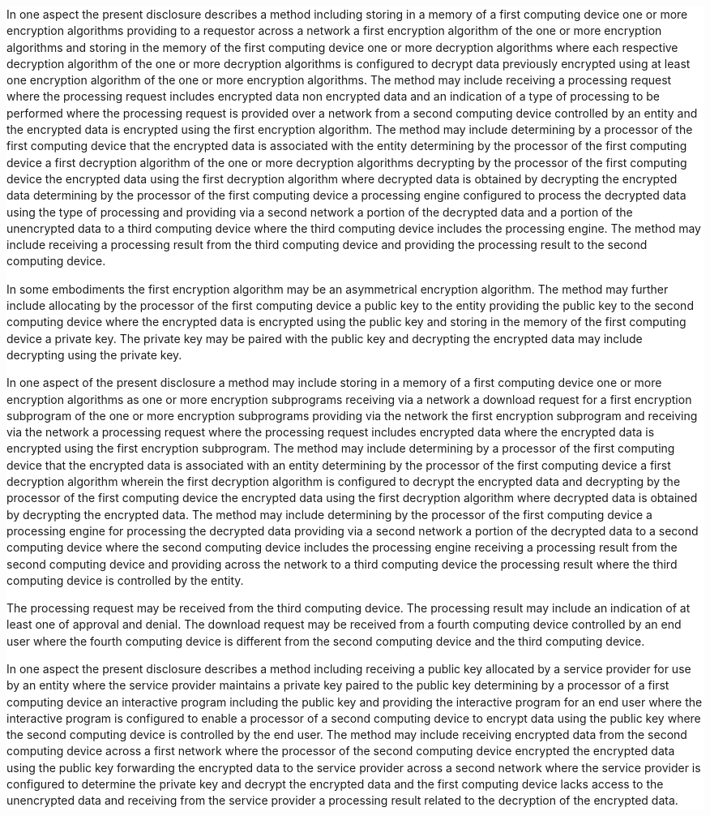 In one aspect the present disclosure describes a method including storing in a memory of a first computing device one or more encryption algorithms providing to a requestor across a network a first encryption algorithm of the one or more encryption algorithms and storing in the memory of the first computing device one or more decryption algorithms where each respective decryption algorithm of the one or more decryption algorithms is configured to decrypt data previously encrypted using at least one encryption algorithm of the one or more encryption algorithms. The method may include receiving a processing request where the processing request includes encrypted data non encrypted data and an indication of a type of processing to be performed where the processing request is provided over a network from a second computing device controlled by an entity and the encrypted data is encrypted using the first encryption algorithm. The method may include determining by a processor of the first computing device that the encrypted data is associated with the entity determining by the processor of the first computing device a first decryption algorithm of the one or more decryption algorithms decrypting by the processor of the first computing device the encrypted data using the first decryption algorithm where decrypted data is obtained by decrypting the encrypted data determining by the processor of the first computing device a processing engine configured to process the decrypted data using the type of processing and providing via a second network a portion of the decrypted data and a portion of the unencrypted data to a third computing device where the third computing device includes the processing engine. The method may include receiving a processing result from the third computing device and providing the processing result to the second computing device.

In some embodiments the first encryption algorithm may be an asymmetrical encryption algorithm. The method may further include allocating by the processor of the first computing device a public key to the entity providing the public key to the second computing device where the encrypted data is encrypted using the public key and storing in the memory of the first computing device a private key. The private key may be paired with the public key and decrypting the encrypted data may include decrypting using the private key.

In one aspect of the present disclosure a method may include storing in a memory of a first computing device one or more encryption algorithms as one or more encryption subprograms receiving via a network a download request for a first encryption subprogram of the one or more encryption subprograms providing via the network the first encryption subprogram and receiving via the network a processing request where the processing request includes encrypted data where the encrypted data is encrypted using the first encryption subprogram. The method may include determining by a processor of the first computing device that the encrypted data is associated with an entity determining by the processor of the first computing device a first decryption algorithm wherein the first decryption algorithm is configured to decrypt the encrypted data and decrypting by the processor of the first computing device the encrypted data using the first decryption algorithm where decrypted data is obtained by decrypting the encrypted data. The method may include determining by the processor of the first computing device a processing engine for processing the decrypted data providing via a second network a portion of the decrypted data to a second computing device where the second computing device includes the processing engine receiving a processing result from the second computing device and providing across the network to a third computing device the processing result where the third computing device is controlled by the entity.

The processing request may be received from the third computing device. The processing result may include an indication of at least one of approval and denial. The download request may be received from a fourth computing device controlled by an end user where the fourth computing device is different from the second computing device and the third computing device.

In one aspect the present disclosure describes a method including receiving a public key allocated by a service provider for use by an entity where the service provider maintains a private key paired to the public key determining by a processor of a first computing device an interactive program including the public key and providing the interactive program for an end user where the interactive program is configured to enable a processor of a second computing device to encrypt data using the public key where the second computing device is controlled by the end user. The method may include receiving encrypted data from the second computing device across a first network where the processor of the second computing device encrypted the encrypted data using the public key forwarding the encrypted data to the service provider across a second network where the service provider is configured to determine the private key and decrypt the encrypted data and the first computing device lacks access to the unencrypted data and receiving from the service provider a processing result related to the decryption of the encrypted data.
